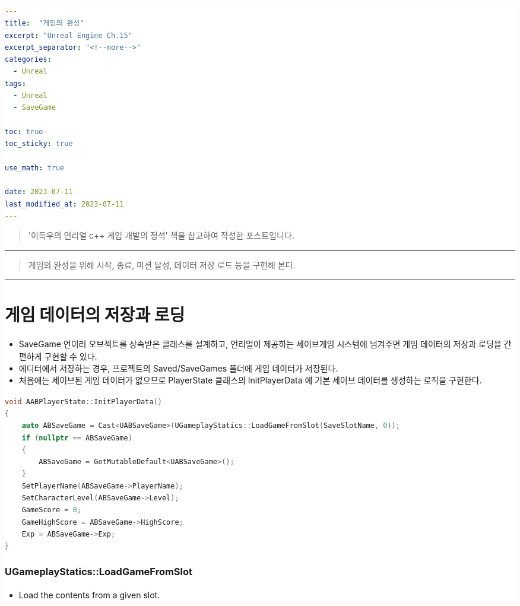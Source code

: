 ```yaml
---
title:  "게임의 완성"
excerpt: "Unreal Engine Ch.15"
excerpt_separator: "<!--more-->"
categories:
  - Unreal
tags:
  - Unreal
  - SaveGame

toc: true
toc_sticky: true

use_math: true

date: 2023-07-11
last_modified_at: 2023-07-11
---
```

> '이득우의 언리얼 c++ 게임 개발의 정석' 책을 참고하여 작성한 포스트입니다.

---

> 게임의 완성을 위해 시작, 종료, 미션 달성, 데이터 저장 로드 등을 구현해 본다.

---

# 게임 데이터의 저장과 로딩
- SaveGame 언이러 오브젝트를 상속받은 클래스를 설계하고, 언리얼이 제공하는 세이브게임 시스템에 넘겨주면 게임 데이터의 저장과 로딩을 간편하게 구현할 수 있다.
- 에디터에서 저장하는 경우, 프로젝트의 Saved/SaveGames 폴더에 게임 데이터가 저장된다.
- 처음에는 세이브된 게임 데이터가 없으므로 PlayerState 클래스의 InitPlayerData 에 기본 세이브 데이터를 생성하는 로직을 구현한다.

```cpp
void AABPlayerState::InitPlayerData()
{
    auto ABSaveGame = Cast<UABSaveGame>(UGameplayStatics::LoadGameFromSlot(SaveSlotName, 0));
    if (nullptr == ABSaveGame)
    {
        ABSaveGame = GetMutableDefault<UABSaveGame>();
    }
    SetPlayerName(ABSaveGame->PlayerName);
    SetCharacterLevel(ABSaveGame->Level);
    GameScore = 0;
    GameHighScore = ABSaveGame->HighScore;
    Exp = ABSaveGame->Exp;
}
```

### UGameplayStatics::LoadGameFromSlot
- Load the contents from a given slot.

